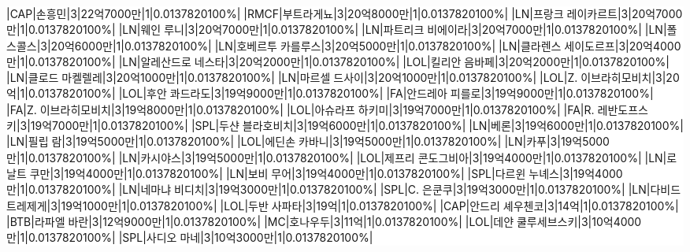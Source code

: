 |CAP|손흥민|3|22억7000만|1|0.0137820100%|
|RMCF|부트라게뇨|3|20억8000만|1|0.0137820100%|
|LN|프랑크 레이카르트|3|20억7000만|1|0.0137820100%|
|LN|웨인 루니|3|20억7000만|1|0.0137820100%|
|LN|파트리크 비에이라|3|20억7000만|1|0.0137820100%|
|LN|폴 스콜스|3|20억6000만|1|0.0137820100%|
|LN|호베르투 카를루스|3|20억5000만|1|0.0137820100%|
|LN|클라렌스 세이도르프|3|20억4000만|1|0.0137820100%|
|LN|알레산드로 네스타|3|20억2000만|1|0.0137820100%|
|LOL|킬리안 음바페|3|20억2000만|1|0.0137820100%|
|LN|클로드 마켈렐레|3|20억1000만|1|0.0137820100%|
|LN|마르셀 드사이|3|20억1000만|1|0.0137820100%|
|LOL|Z. 이브라히모비치|3|20억|1|0.0137820100%|
|LOL|후안 콰드라도|3|19억9000만|1|0.0137820100%|
|FA|안드레아 피를로|3|19억9000만|1|0.0137820100%|
|FA|Z. 이브라히모비치|3|19억8000만|1|0.0137820100%|
|LOL|아슈라프 하키미|3|19억7000만|1|0.0137820100%|
|FA|R. 레반도프스키|3|19억7000만|1|0.0137820100%|
|SPL|두샨 블라호비치|3|19억6000만|1|0.0137820100%|
|LN|베론|3|19억6000만|1|0.0137820100%|
|LN|필립 람|3|19억5000만|1|0.0137820100%|
|LOL|에딘손 카바니|3|19억5000만|1|0.0137820100%|
|LN|카푸|3|19억5000만|1|0.0137820100%|
|LN|카시야스|3|19억5000만|1|0.0137820100%|
|LOL|제프리 콘도그비아|3|19억4000만|1|0.0137820100%|
|LN|로날트 쿠만|3|19억4000만|1|0.0137820100%|
|LN|보비 무어|3|19억4000만|1|0.0137820100%|
|SPL|다르윈 누녜스|3|19억4000만|1|0.0137820100%|
|LN|네마냐 비디치|3|19억3000만|1|0.0137820100%|
|SPL|C. 은쿤쿠|3|19억3000만|1|0.0137820100%|
|LN|다비드 트레제게|3|19억1000만|1|0.0137820100%|
|LOL|두반 사파타|3|19억|1|0.0137820100%|
|CAP|안드리 셰우첸코|3|14억|1|0.0137820100%|
|BTB|라파엘 바란|3|12억9000만|1|0.0137820100%|
|MC|호나우두|3|11억|1|0.0137820100%|
|LOL|데얀 쿨루세브스키|3|10억4000만|1|0.0137820100%|
|SPL|사디오 마네|3|10억3000만|1|0.0137820100%|
